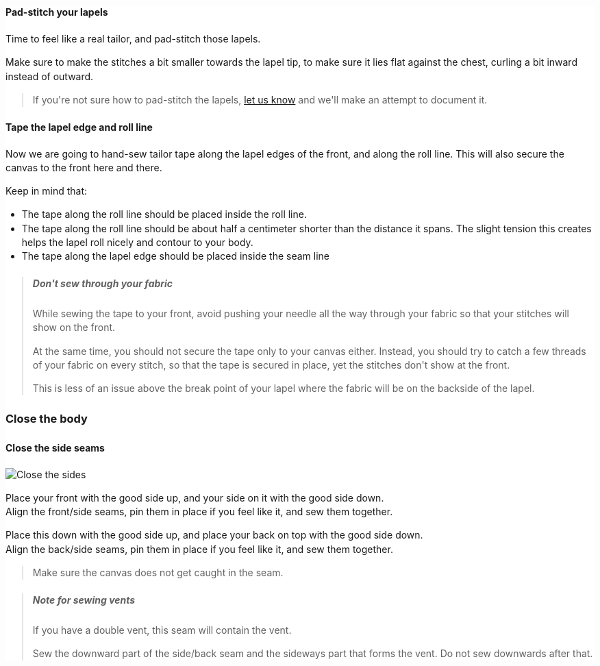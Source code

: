 #### Pad-stitch your lapels

Time to feel like a real tailor, and pad-stitch those lapels.

Make sure to make the stitches a bit smaller towards the lapel tip,
to make sure it lies flat against the chest, curling a bit inward instead of outward.

> If you're not sure how to pad-stitch the lapels, [let us know](https://discord.freesewing.org/)
> and we'll make an attempt to document it.

#### Tape the lapel edge and roll line

Now we are going to hand-sew tailor tape along the lapel edges of the front, and along the roll line.
This will also secure the canvas to the front here and there.

Keep in mind that:

- The tape along the roll line should be placed inside the roll line.
- The tape along the roll line should be about half a centimeter shorter than the distance it spans. The slight tension this creates helps the lapel roll nicely and contour to your body.
- The tape along the lapel edge should be placed inside the seam line

> ##### Don't sew through your fabric
>
> While sewing the tape to your front, avoid pushing your needle all the way through your fabric so that
> your stitches will show on the front.
>
> At the same time, you should not secure the tape only to your canvas either.
> Instead, you should try to catch a few threads of your fabric on every stitch, so that the tape is
> secured in place, yet the stitches don't show at the front.
>
> This is less of an issue above the break point of your lapel where the fabric will be on the backside of the lapel.

### Close the body

#### Close the side seams

![Close the sides](closeSides.svg)

Place your front with the good side up, and your side on it with the good side down.  
Align the front/side seams, pin them in place if you feel like it, and sew them together.

Place this down with the good side up, and place your back on top with the good side down.  
Align the back/side seams, pin them in place if you feel like it, and sew them together.

> Make sure the canvas does not get caught in the seam.

> ##### Note for sewing vents
>
> If you have a double vent, this seam will contain the vent.
>
> Sew the downward part of the side/back seam and the sideways part that forms the vent.
> Do not sew downwards after that.
